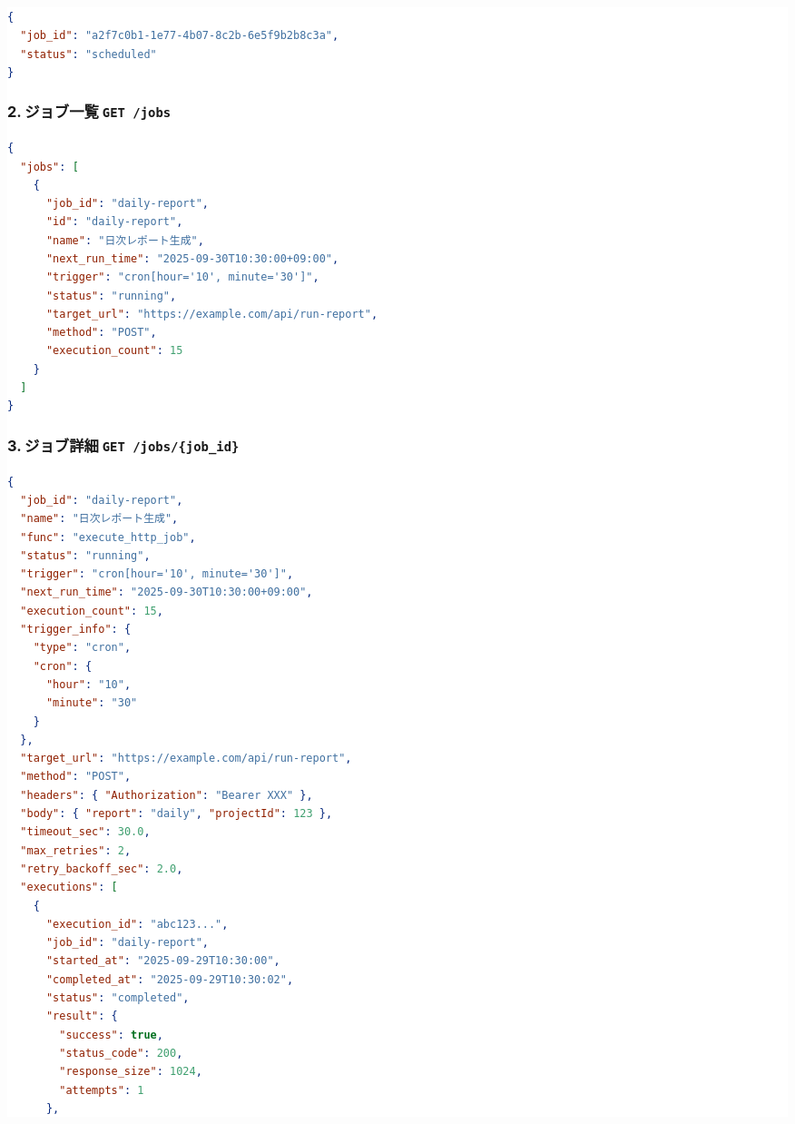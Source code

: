 ```json
{
  "job_id": "a2f7c0b1-1e77-4b07-8c2b-6e5f9b2b8c3a",
  "status": "scheduled"
}
```

### 2. ジョブ一覧 `GET /jobs`

```json
{
  "jobs": [
    {
      "job_id": "daily-report",
      "id": "daily-report",
      "name": "日次レポート生成",
      "next_run_time": "2025-09-30T10:30:00+09:00",
      "trigger": "cron[hour='10', minute='30']",
      "status": "running",
      "target_url": "https://example.com/api/run-report",
      "method": "POST",
      "execution_count": 15
    }
  ]
}
```

### 3. ジョブ詳細 `GET /jobs/{job_id}`

```json
{
  "job_id": "daily-report",
  "name": "日次レポート生成",
  "func": "execute_http_job",
  "status": "running",
  "trigger": "cron[hour='10', minute='30']",
  "next_run_time": "2025-09-30T10:30:00+09:00",
  "execution_count": 15,
  "trigger_info": {
    "type": "cron",
    "cron": {
      "hour": "10",
      "minute": "30"
    }
  },
  "target_url": "https://example.com/api/run-report",
  "method": "POST",
  "headers": { "Authorization": "Bearer XXX" },
  "body": { "report": "daily", "projectId": 123 },
  "timeout_sec": 30.0,
  "max_retries": 2,
  "retry_backoff_sec": 2.0,
  "executions": [
    {
      "execution_id": "abc123...",
      "job_id": "daily-report",
      "started_at": "2025-09-29T10:30:00",
      "completed_at": "2025-09-29T10:30:02",
      "status": "completed",
      "result": {
        "success": true,
        "status_code": 200,
        "response_size": 1024,
        "attempts": 1
      },
```